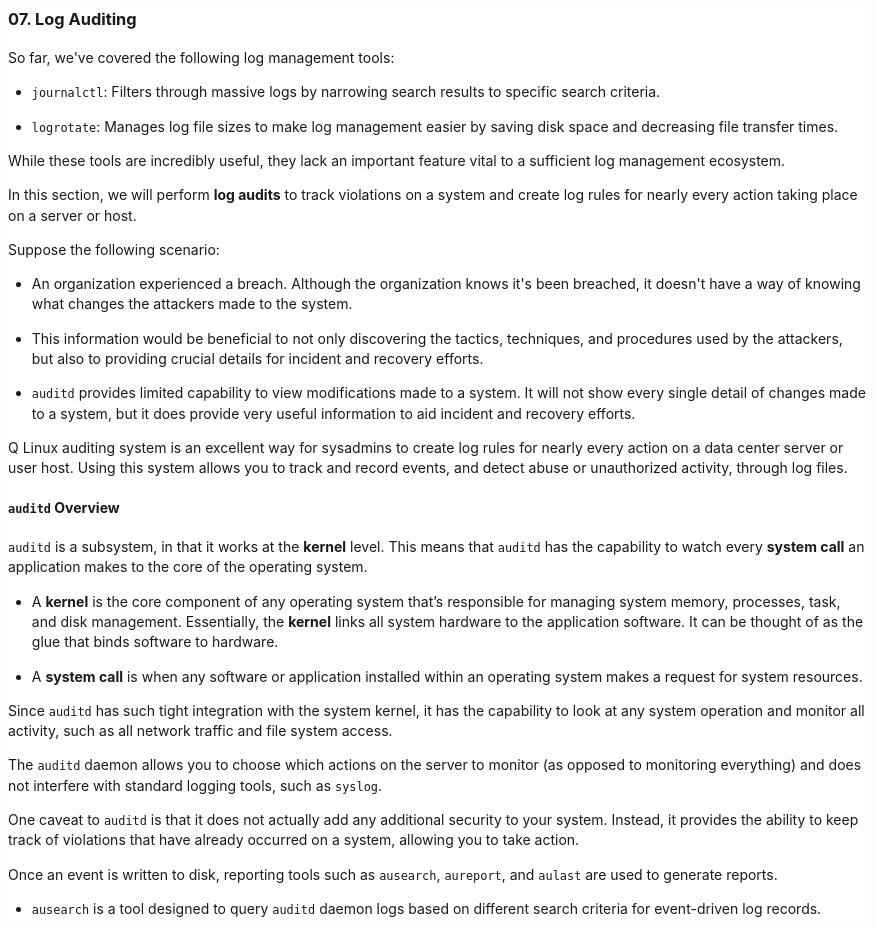 ### 07. Log Auditing

So far, we've covered the following log management tools:

- `journalctl`: Filters through massive logs by narrowing search results to specific search criteria.

- `logrotate`: Manages log file sizes to make log management easier by saving disk space and decreasing file transfer times.

While these tools are incredibly useful, they lack an important feature vital to a sufficient log management ecosystem. 

In this section, we will perform **log audits** to track violations on a system and create log rules for nearly every action taking place on a server or host.

Suppose the following scenario:

- An organization experienced a breach. Although the organization knows it's been breached, it doesn't have a way of knowing what changes the attackers made to the system.

- This information would be beneficial to not only discovering the tactics, techniques, and procedures used by the attackers, but also to providing crucial details for incident and recovery efforts.

- `auditd` provides limited capability to view modifications made to a system. It will not show every single detail of changes made to a system, but it does provide very useful information to aid incident and recovery efforts.

Q Linux auditing system is an excellent way for sysadmins to create log rules for nearly every action on a data center server or user host. Using this system allows you to track and record events, and detect abuse or unauthorized activity, through log files.

#### `auditd` Overview

`auditd` is a subsystem, in that it works at the **kernel** level. This means that `auditd` has the capability to watch every **system call** an application makes to the core of the operating system.

- A **kernel** is the core component of any operating system that’s responsible for managing system memory, processes, task, and disk management. Essentially, the **kernel** links all system hardware to the application software. It can be thought of as the glue that binds software to hardware.

- A **system call** is when any software or application installed within an operating system makes a request for system resources.

Since `auditd` has such tight integration with the system kernel, it has the capability to look at any system operation and monitor all activity, such as all network traffic and file system access.

The `auditd` daemon allows you to choose which actions on the server to monitor (as opposed to monitoring everything) and does not interfere with standard logging tools, such as `syslog`.

One caveat to `auditd` is that it does not actually add any additional security to your system. Instead, it provides the ability to keep track of violations that have already occurred on a system, allowing you to take action.

Once an event is written to disk, reporting tools such as `ausearch`, `aureport`, and `aulast` are used to generate reports.

- `ausearch` is a tool designed to query `auditd` daemon logs based on different search criteria for event-driven log records.
